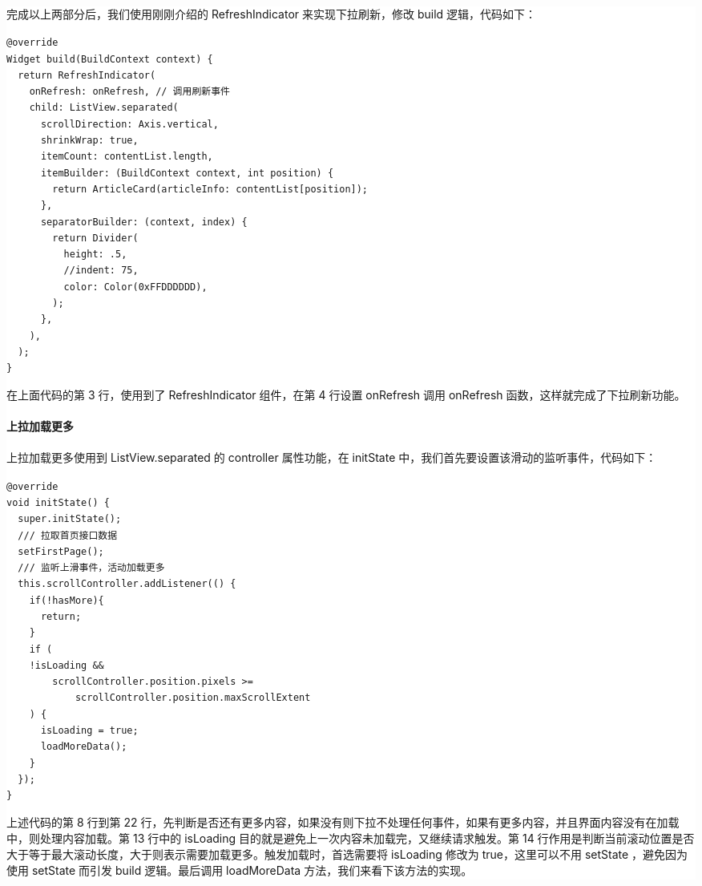 
完成以上两部分后，我们使用刚刚介绍的 RefreshIndicator 来实现下拉刷新，修改 build 逻辑，代码如下：

    @override
    Widget build(BuildContext context) {
      return RefreshIndicator(
        onRefresh: onRefresh, // 调用刷新事件
        child: ListView.separated(
          scrollDirection: Axis.vertical,
          shrinkWrap: true,
          itemCount: contentList.length,
          itemBuilder: (BuildContext context, int position) {
            return ArticleCard(articleInfo: contentList[position]);
          },
          separatorBuilder: (context, index) {
            return Divider(
              height: .5,
              //indent: 75,
              color: Color(0xFFDDDDDD),
            );
          },
        ),
      );
    }
    

在上面代码的第 3 行，使用到了 RefreshIndicator 组件，在第 4 行设置 onRefresh 调用 onRefresh 函数，这样就完成了下拉刷新功能。

#### 上拉加载更多

上拉加载更多使用到 ListView.separated 的 controller 属性功能，在 initState 中，我们首先要设置该滑动的监听事件，代码如下：

    @override
    void initState() {
      super.initState();
      /// 拉取首页接口数据
      setFirstPage();
      /// 监听上滑事件，活动加载更多
      this.scrollController.addListener(() {
        if(!hasMore){
          return;
        }
        if (
        !isLoading &&
            scrollController.position.pixels >=
                scrollController.position.maxScrollExtent
        ) {
          isLoading = true;
          loadMoreData();
        }
      });
    }
    

上述代码的第 8 行到第 22 行，先判断是否还有更多内容，如果没有则下拉不处理任何事件，如果有更多内容，并且界面内容没有在加载中，则处理内容加载。第 13 行中的 isLoading 目的就是避免上一次内容未加载完，又继续请求触发。第 14 行作用是判断当前滚动位置是否大于等于最大滚动长度，大于则表示需要加载更多。触发加载时，首选需要将 isLoading 修改为 true，这里可以不用 setState ，避免因为使用 setState 而引发 build 逻辑。最后调用 loadMoreData 方法，我们来看下该方法的实现。
